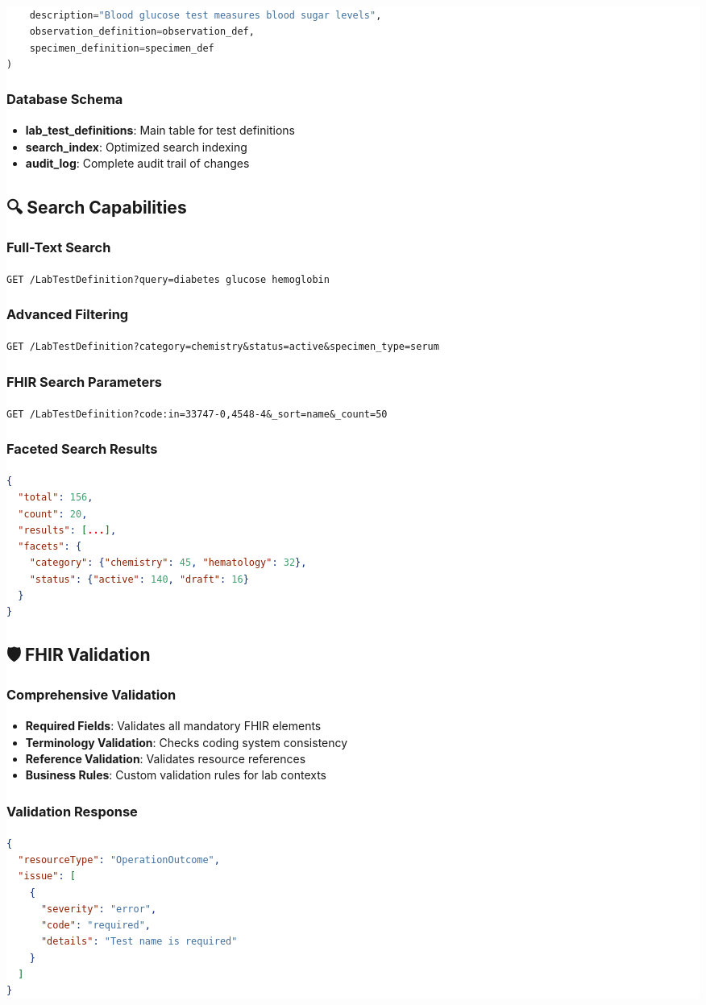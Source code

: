 ```python
    description="Blood glucose test measures blood sugar levels",
    observation_definition=observation_def,
    specimen_definition=specimen_def
)
```

### Database Schema
- **lab_test_definitions**: Main table for test definitions
- **search_index**: Optimized search indexing
- **audit_log**: Complete audit trail of changes

## 🔍 Search Capabilities

### Full-Text Search
```http
GET /LabTestDefinition?query=diabetes glucose hemoglobin
```

### Advanced Filtering
```http
GET /LabTestDefinition?category=chemistry&status=active&specimen_type=serum
```

### FHIR Search Parameters
```http
GET /LabTestDefinition?code:in=33747-0,4548-4&_sort=name&_count=50
```

### Faceted Search Results
```json
{
  "total": 156,
  "count": 20,
  "results": [...],
  "facets": {
    "category": {"chemistry": 45, "hematology": 32},
    "status": {"active": 140, "draft": 16}
  }
}
```

## 🛡️ FHIR Validation

### Comprehensive Validation
- **Required Fields**: Validates all mandatory FHIR elements
- **Terminology Validation**: Checks coding system consistency
- **Reference Validation**: Validates resource references
- **Business Rules**: Custom validation rules for lab contexts

### Validation Response
```json
{
  "resourceType": "OperationOutcome",
  "issue": [
    {
      "severity": "error",
      "code": "required",
      "details": "Test name is required"
    }
  ]
}
```
